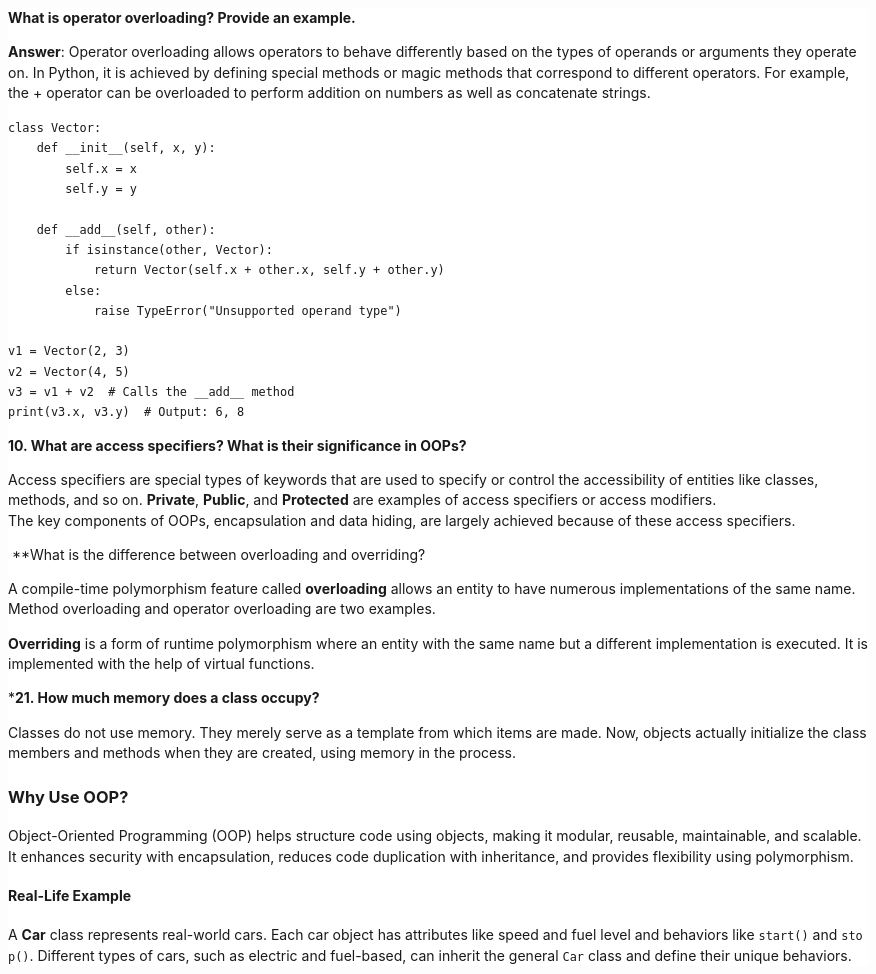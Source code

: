 **What is operator overloading? Provide an example.**

**Answer**: Operator overloading allows operators to behave differently based on the types of operands or arguments they operate on. In Python, it is achieved by defining special methods or magic methods that correspond to different operators. For example, the + operator can be overloaded to perform addition on numbers as well as concatenate strings.

```
class Vector:
    def __init__(self, x, y):
        self.x = x
        self.y = y
    
    def __add__(self, other):
        if isinstance(other, Vector):
            return Vector(self.x + other.x, self.y + other.y)
        else:
            raise TypeError("Unsupported operand type")

v1 = Vector(2, 3)
v2 = Vector(4, 5)
v3 = v1 + v2  # Calls the __add__ method
print(v3.x, v3.y)  # Output: 6, 8
```

**10. What are access specifiers? What is their significance in OOPs?**

Access specifiers are special types of keywords that are used to specify or control the accessibility of entities like classes, methods, and so on. ****Private****, ****Public****, and ****Protected**** are examples of access specifiers or access modifiers.  
The key components of OOPs, encapsulation and data hiding, are largely achieved because of these access specifiers.

  **What is the difference between overloading and overriding?

A compile-time polymorphism feature called ****overloading**** allows an entity to have numerous implementations of the same name. Method overloading and operator overloading are two examples.

****Overriding**** is a form of runtime polymorphism where an entity with the same name but a different implementation is executed. It is implemented with the help of virtual functions.

***21. How much memory does a class occupy?**

Classes do not use memory. They merely serve as a template from which items are made. Now, objects actually initialize the class members and methods when they are created, using memory in the process.


### **Why Use OOP?**

Object-Oriented Programming (OOP) helps structure code using objects, making it modular, reusable, maintainable, and scalable. It enhances security with encapsulation, reduces code duplication with inheritance, and provides flexibility using polymorphism.

#### **Real-Life Example**

A **Car** class represents real-world cars. Each car object has attributes like speed and fuel level and behaviors like `start()` and `stop()`. Different types of cars, such as electric and fuel-based, can inherit the general `Car` class and define their unique behaviors.
